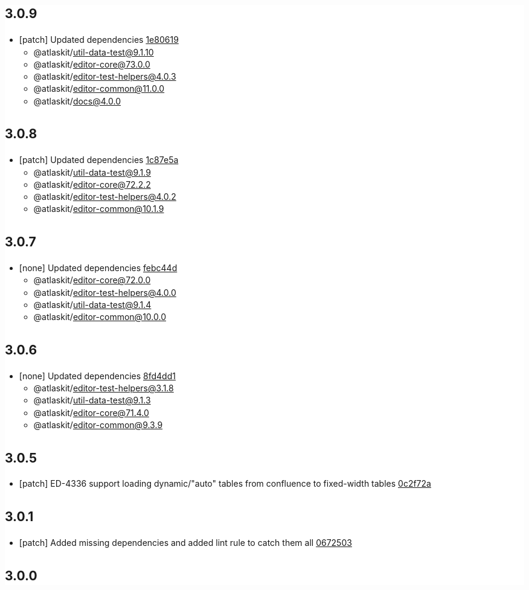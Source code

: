 ## 3.0.9

- [patch] Updated dependencies [1e80619](https://bitbucket.org/atlassian/atlaskit-mk-2/commits/1e80619)
  - @atlaskit/util-data-test@9.1.10
  - @atlaskit/editor-core@73.0.0
  - @atlaskit/editor-test-helpers@4.0.3
  - @atlaskit/editor-common@11.0.0
  - @atlaskit/docs@4.0.0

## 3.0.8

- [patch] Updated dependencies [1c87e5a](https://bitbucket.org/atlassian/atlaskit-mk-2/commits/1c87e5a)
  - @atlaskit/util-data-test@9.1.9
  - @atlaskit/editor-core@72.2.2
  - @atlaskit/editor-test-helpers@4.0.2
  - @atlaskit/editor-common@10.1.9

## 3.0.7

- [none] Updated dependencies [febc44d](https://bitbucket.org/atlassian/atlaskit-mk-2/commits/febc44d)
  - @atlaskit/editor-core@72.0.0
  - @atlaskit/editor-test-helpers@4.0.0
  - @atlaskit/util-data-test@9.1.4
  - @atlaskit/editor-common@10.0.0

## 3.0.6

- [none] Updated dependencies [8fd4dd1](https://bitbucket.org/atlassian/atlaskit-mk-2/commits/8fd4dd1)
  - @atlaskit/editor-test-helpers@3.1.8
  - @atlaskit/util-data-test@9.1.3
  - @atlaskit/editor-core@71.4.0
  - @atlaskit/editor-common@9.3.9

## 3.0.5

- [patch] ED-4336 support loading dynamic/"auto" tables from confluence to fixed-width tables [0c2f72a](https://bitbucket.org/atlassian/atlaskit-mk-2/commits/0c2f72a)

## 3.0.1

- [patch] Added missing dependencies and added lint rule to catch them all [0672503](https://bitbucket.org/atlassian/atlaskit-mk-2/commits/0672503)

## 3.0.0
